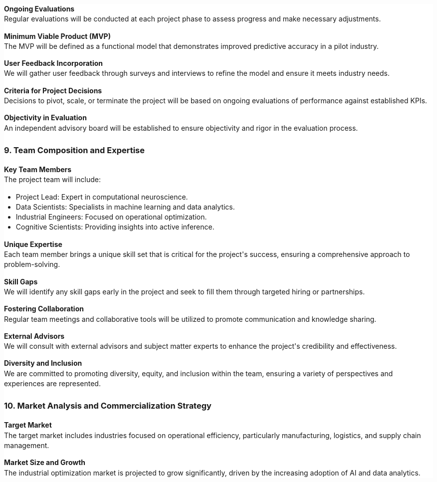 **Ongoing Evaluations**  
Regular evaluations will be conducted at each project phase to assess progress and make necessary adjustments.

**Minimum Viable Product (MVP)**  
The MVP will be defined as a functional model that demonstrates improved predictive accuracy in a pilot industry.

**User Feedback Incorporation**  
We will gather user feedback through surveys and interviews to refine the model and ensure it meets industry needs.

**Criteria for Project Decisions**  
Decisions to pivot, scale, or terminate the project will be based on ongoing evaluations of performance against established KPIs.

**Objectivity in Evaluation**  
An independent advisory board will be established to ensure objectivity and rigor in the evaluation process.

### 9. Team Composition and Expertise

**Key Team Members**  
The project team will include:
- Project Lead: Expert in computational neuroscience.
- Data Scientists: Specialists in machine learning and data analytics.
- Industrial Engineers: Focused on operational optimization.
- Cognitive Scientists: Providing insights into active inference.

**Unique Expertise**  
Each team member brings a unique skill set that is critical for the project's success, ensuring a comprehensive approach to problem-solving.

**Skill Gaps**  
We will identify any skill gaps early in the project and seek to fill them through targeted hiring or partnerships.

**Fostering Collaboration**  
Regular team meetings and collaborative tools will be utilized to promote communication and knowledge sharing.

**External Advisors**  
We will consult with external advisors and subject matter experts to enhance the project's credibility and effectiveness.

**Diversity and Inclusion**  
We are committed to promoting diversity, equity, and inclusion within the team, ensuring a variety of perspectives and experiences are represented.

### 10. Market Analysis and Commercialization Strategy

**Target Market**  
The target market includes industries focused on operational efficiency, particularly manufacturing, logistics, and supply chain management.

**Market Size and Growth**  
The industrial optimization market is projected to grow significantly, driven by the increasing adoption of AI and data analytics.
